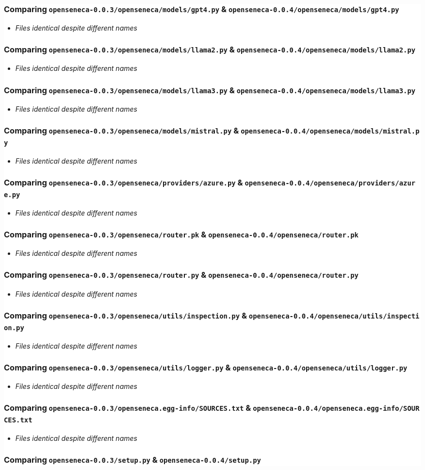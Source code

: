 ### Comparing `openseneca-0.0.3/openseneca/models/gpt4.py` & `openseneca-0.0.4/openseneca/models/gpt4.py`

 * *Files identical despite different names*

### Comparing `openseneca-0.0.3/openseneca/models/llama2.py` & `openseneca-0.0.4/openseneca/models/llama2.py`

 * *Files identical despite different names*

### Comparing `openseneca-0.0.3/openseneca/models/llama3.py` & `openseneca-0.0.4/openseneca/models/llama3.py`

 * *Files identical despite different names*

### Comparing `openseneca-0.0.3/openseneca/models/mistral.py` & `openseneca-0.0.4/openseneca/models/mistral.py`

 * *Files identical despite different names*

### Comparing `openseneca-0.0.3/openseneca/providers/azure.py` & `openseneca-0.0.4/openseneca/providers/azure.py`

 * *Files identical despite different names*

### Comparing `openseneca-0.0.3/openseneca/router.pk` & `openseneca-0.0.4/openseneca/router.pk`

 * *Files identical despite different names*

### Comparing `openseneca-0.0.3/openseneca/router.py` & `openseneca-0.0.4/openseneca/router.py`

 * *Files identical despite different names*

### Comparing `openseneca-0.0.3/openseneca/utils/inspection.py` & `openseneca-0.0.4/openseneca/utils/inspection.py`

 * *Files identical despite different names*

### Comparing `openseneca-0.0.3/openseneca/utils/logger.py` & `openseneca-0.0.4/openseneca/utils/logger.py`

 * *Files identical despite different names*

### Comparing `openseneca-0.0.3/openseneca.egg-info/SOURCES.txt` & `openseneca-0.0.4/openseneca.egg-info/SOURCES.txt`

 * *Files identical despite different names*

### Comparing `openseneca-0.0.3/setup.py` & `openseneca-0.0.4/setup.py`
